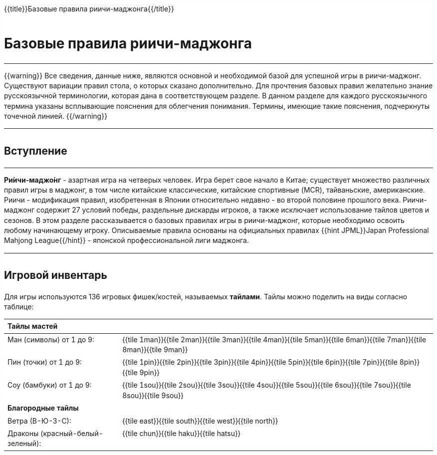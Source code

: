 {{title}}Базовые правила риичи-маджонга{{/title}}

Базовые правила риичи-маджонга
==============================

----

{{warning}}
Все сведения, данные ниже, являются основной и необходимой базой для успешной игры в риичи-маджонг.
Существуют вариации правил стола, о которых сказано дополнительно. Для прочтения базовых правил желательно знание
русскоязычной терминологии, которая дана в соответствующем разделе. В данном разделе для каждого русскоязычного термина указаны
всплывающие пояснения для облегчения понимания. Термины, имеющие такие пояснения, подчеркнуты точечной линией.
{{/warning}}

----

Вступление
----------

----

__Ри&#x301;ичи-маджо&#x301;нг__ - азартная игра на четверых человек. Игра берет свое начало в Китае; существует множество различных правил игры
в маджонг, в том числе китайские классические, китайские спортивные (MCR), тайваньские, американские. Риичи - модификация правил,
изобретенная в Японии относительно недавно - во второй половине прошлого века. Риичи-маджонг содержит 27 условий победы,
раздельные дискарды игроков, а также исключает использование тайлов цветов и сезонов. В этом разделе рассказывается о базовых
правилах игры в риичи-маджонг, которые необходимо освоить любому начинающему игроку. Описываемые правила основаны на официальных правилах
{{hint JPML}}Japan Professional Mahjong League{{/hint}} - японской профессиональной лиги маджонга.

----

Игровой инвентарь
-----------------

Для игры используются 136 игровых фишек/костей, называемых __тайлами__. Тайлы можно поделить на виды согласно таблице:

| __Тайлы мастей__ | |
|:------------ | - |
| Ман (символы) от 1 до 9: | {{tile 1man}}{{tile 2man}}{{tile 3man}}{{tile 4man}}{{tile 5man}}{{tile 6man}}{{tile 7man}}{{tile 8man}}{{tile 9man}} |
| Пин (точки) от 1 до 9: | {{tile 1pin}}{{tile 2pin}}{{tile 3pin}}{{tile 4pin}}{{tile 5pin}}{{tile 6pin}}{{tile 7pin}}{{tile 8pin}}{{tile 9pin}} |
| Соу (бамбуки) от 1 до 9: | {{tile 1sou}}{{tile 2sou}}{{tile 3sou}}{{tile 4sou}}{{tile 5sou}}{{tile 6sou}}{{tile 7sou}}{{tile 8sou}}{{tile 9sou}} |
| __Благородные тайлы__ | |
| Ветра (В-Ю-З-С): | {{tile east}}{{tile south}}{{tile west}}{{tile north}} |
| Драконы (красный-белый-зеленый): | {{tile chun}}{{tile haku}}{{tile hatsu}} |
